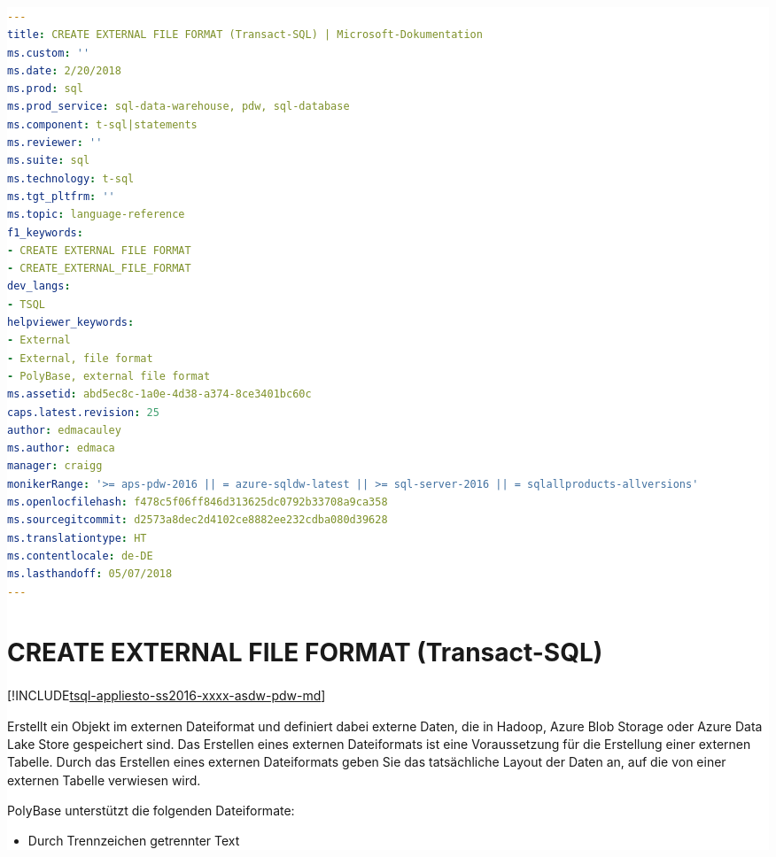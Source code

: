 ```yaml
---
title: CREATE EXTERNAL FILE FORMAT (Transact-SQL) | Microsoft-Dokumentation
ms.custom: ''
ms.date: 2/20/2018
ms.prod: sql
ms.prod_service: sql-data-warehouse, pdw, sql-database
ms.component: t-sql|statements
ms.reviewer: ''
ms.suite: sql
ms.technology: t-sql
ms.tgt_pltfrm: ''
ms.topic: language-reference
f1_keywords:
- CREATE EXTERNAL FILE FORMAT
- CREATE_EXTERNAL_FILE_FORMAT
dev_langs:
- TSQL
helpviewer_keywords:
- External
- External, file format
- PolyBase, external file format
ms.assetid: abd5ec8c-1a0e-4d38-a374-8ce3401bc60c
caps.latest.revision: 25
author: edmacauley
ms.author: edmaca
manager: craigg
monikerRange: '>= aps-pdw-2016 || = azure-sqldw-latest || >= sql-server-2016 || = sqlallproducts-allversions'
ms.openlocfilehash: f478c5f06ff846d313625dc0792b33708a9ca358
ms.sourcegitcommit: d2573a8dec2d4102ce8882ee232cdba080d39628
ms.translationtype: HT
ms.contentlocale: de-DE
ms.lasthandoff: 05/07/2018
---
```

# <a name="create-external-file-format-transact-sql"></a>CREATE EXTERNAL FILE FORMAT (Transact-SQL)
[!INCLUDE[tsql-appliesto-ss2016-xxxx-asdw-pdw-md](../../includes/tsql-appliesto-ss2016-xxxx-asdw-pdw-md.md)]

  Erstellt ein Objekt im externen Dateiformat und definiert dabei externe Daten, die in Hadoop, Azure Blob Storage oder Azure Data Lake Store gespeichert sind. Das Erstellen eines externen Dateiformats ist eine Voraussetzung für die Erstellung einer externen Tabelle. Durch das Erstellen eines externen Dateiformats geben Sie das tatsächliche Layout der Daten an, auf die von einer externen Tabelle verwiesen wird.  
  
 PolyBase unterstützt die folgenden Dateiformate:
  
-   Durch Trennzeichen getrennter Text  
  